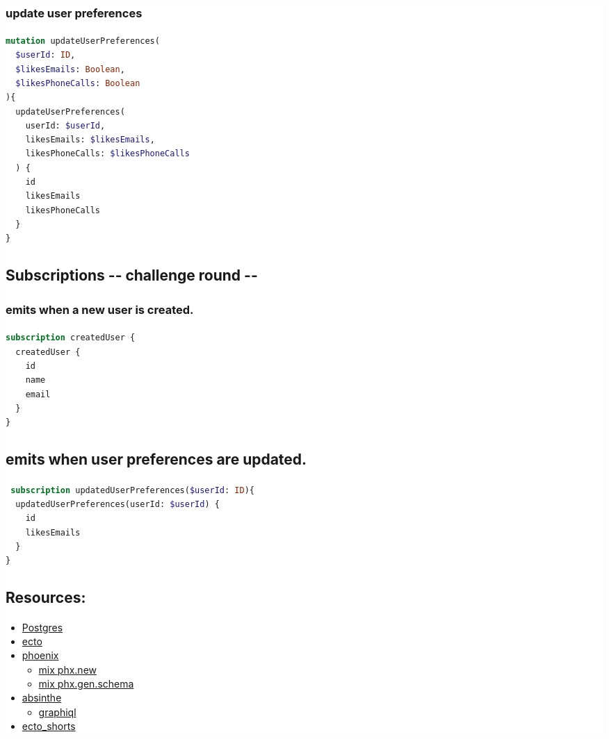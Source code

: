 ### update user preferences
```graphql
mutation updateUserPreferences(
  $userId: ID,
  $likesEmails: Boolean,
  $likesPhoneCalls: Boolean
){
  updateUserPreferences(
    userId: $userId,
    likesEmails: $likesEmails,
    likesPhoneCalls: $likesPhoneCalls
  ) {
    id
    likesEmails
    likesPhoneCalls
  }
}
```


## Subscriptions -- challenge round --


### emits when a new user is created.
```graphql
subscription createdUser {
  createdUser {
    id
    name
    email
  }
}
```

## emits when user preferences are updated.
```graphql
 subscription updatedUserPreferences($userId: ID){
  updatedUserPreferences(userId: $userId) {
    id
    likesEmails
  }
}
```

## Resources:

* [Postgres](https://hub.docker.com/_/postgres)
* [ecto](https://hex.pm/packages/ecto)
* [phoenix](https://hex.pm/packages/phoenix)
  * [mix phx.new](https://hexdocs.pm/phoenix/Mix.Tasks.Phx.New.html#content)
  * [mix phx.gen.schema](https://hexdocs.pm/phoenix/Mix.Tasks.Phx.Gen.Schema.html)
* [absinthe](https://hex.pm/packages/absinthe)
  * [graphiql](https://hexdocs.pm/absinthe/introspection.html#using-graphiql)
* [ecto_shorts](https://hex.pm/packages/ecto_shorts)

